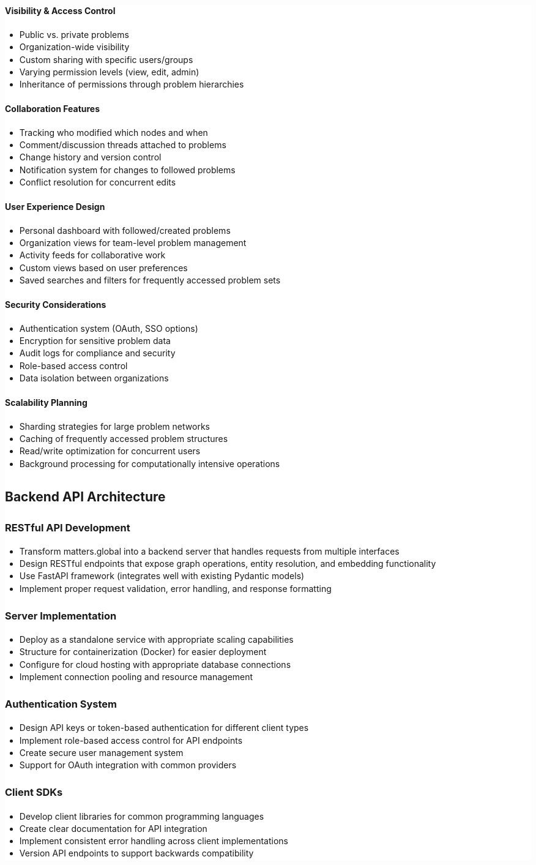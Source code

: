 #### Visibility & Access Control
- Public vs. private problems
- Organization-wide visibility
- Custom sharing with specific users/groups
- Varying permission levels (view, edit, admin)
- Inheritance of permissions through problem hierarchies

#### Collaboration Features
- Tracking who modified which nodes and when
- Comment/discussion threads attached to problems
- Change history and version control
- Notification system for changes to followed problems
- Conflict resolution for concurrent edits

#### User Experience Design
- Personal dashboard with followed/created problems
- Organization views for team-level problem management
- Activity feeds for collaborative work
- Custom views based on user preferences
- Saved searches and filters for frequently accessed problem sets

#### Security Considerations
- Authentication system (OAuth, SSO options)
- Encryption for sensitive problem data
- Audit logs for compliance and security
- Role-based access control
- Data isolation between organizations

#### Scalability Planning
- Sharding strategies for large problem networks
- Caching of frequently accessed problem structures
- Read/write optimization for concurrent users
- Background processing for computationally intensive operations

## Backend API Architecture

### RESTful API Development
- Transform matters.global into a backend server that handles requests from multiple interfaces
- Design RESTful endpoints that expose graph operations, entity resolution, and embedding functionality
- Use FastAPI framework (integrates well with existing Pydantic models)
- Implement proper request validation, error handling, and response formatting

### Server Implementation
- Deploy as a standalone service with appropriate scaling capabilities
- Structure for containerization (Docker) for easier deployment
- Configure for cloud hosting with appropriate database connections
- Implement connection pooling and resource management

### Authentication System
- Design API keys or token-based authentication for different client types
- Implement role-based access control for API endpoints
- Create secure user management system
- Support for OAuth integration with common providers

### Client SDKs
- Develop client libraries for common programming languages
- Create clear documentation for API integration
- Implement consistent error handling across client implementations
- Version API endpoints to support backwards compatibility